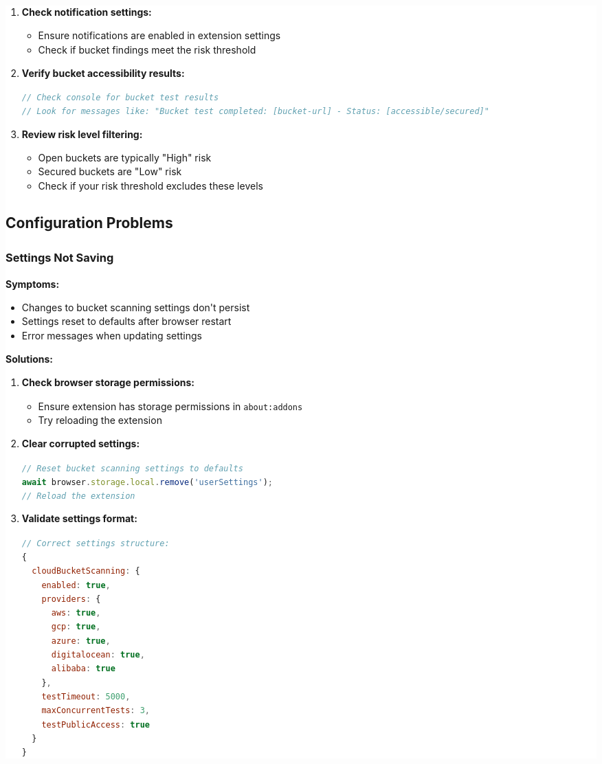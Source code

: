 1. **Check notification settings:**
   - Ensure notifications are enabled in extension settings
   - Check if bucket findings meet the risk threshold

2. **Verify bucket accessibility results:**
   ```javascript
   // Check console for bucket test results
   // Look for messages like: "Bucket test completed: [bucket-url] - Status: [accessible/secured]"
   ```

3. **Review risk level filtering:**
   - Open buckets are typically "High" risk
   - Secured buckets are "Low" risk
   - Check if your risk threshold excludes these levels

## Configuration Problems

### Settings Not Saving

**Symptoms:**
- Changes to bucket scanning settings don't persist
- Settings reset to defaults after browser restart
- Error messages when updating settings

**Solutions:**

1. **Check browser storage permissions:**
   - Ensure extension has storage permissions in `about:addons`
   - Try reloading the extension

2. **Clear corrupted settings:**
   ```javascript
   // Reset bucket scanning settings to defaults
   await browser.storage.local.remove('userSettings');
   // Reload the extension
   ```

3. **Validate settings format:**
   ```javascript
   // Correct settings structure:
   {
     cloudBucketScanning: {
       enabled: true,
       providers: {
         aws: true,
         gcp: true,
         azure: true,
         digitalocean: true,
         alibaba: true
       },
       testTimeout: 5000,
       maxConcurrentTests: 3,
       testPublicAccess: true
     }
   }
   ```
